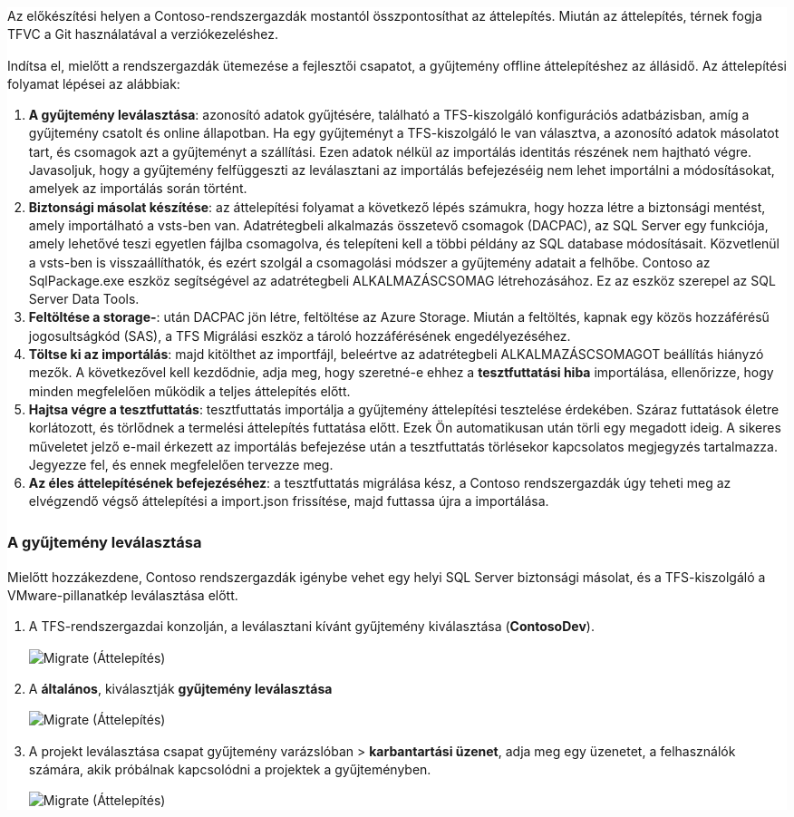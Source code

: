 Az előkészítési helyen a Contoso-rendszergazdák mostantól összpontosíthat az áttelepítés. Miután az áttelepítés, térnek fogja TFVC a Git használatával a verziókezeléshez.

Indítsa el, mielőtt a rendszergazdák ütemezése a fejlesztői csapatot, a gyűjtemény offline áttelepítéshez az állásidő. Az áttelepítési folyamat lépései az alábbiak:

1. **A gyűjtemény leválasztása**: azonosító adatok gyűjtésére, található a TFS-kiszolgáló konfigurációs adatbázisban, amíg a gyűjtemény csatolt és online állapotban. Ha egy gyűjteményt a TFS-kiszolgáló le van választva, a azonosító adatok másolatot tart, és csomagok azt a gyűjteményt a szállítási. Ezen adatok nélkül az importálás identitás részének nem hajtható végre. Javasoljuk, hogy a gyűjtemény felfüggeszti az leválasztani az importálás befejezéséig nem lehet importálni a módosításokat, amelyek az importálás során történt.
2. **Biztonsági másolat készítése**: az áttelepítési folyamat a következő lépés számukra, hogy hozza létre a biztonsági mentést, amely importálható a vsts-ben van. Adatrétegbeli alkalmazás összetevő csomagok (DACPAC), az SQL Server egy funkciója, amely lehetővé teszi egyetlen fájlba csomagolva, és telepíteni kell a többi példány az SQL database módosításait. Közvetlenül a vsts-ben is visszaállíthatók, és ezért szolgál a csomagolási módszer a gyűjtemény adatait a felhőbe. Contoso az SqlPackage.exe eszköz segítségével az adatrétegbeli ALKALMAZÁSCSOMAG létrehozásához. Ez az eszköz szerepel az SQL Server Data Tools.
3. **Feltöltése a storage-**: után DACPAC jön létre, feltöltése az Azure Storage. Miután a feltöltés, kapnak egy közös hozzáférésű jogosultságkód (SAS), a TFS Migrálási eszköz a tároló hozzáférésének engedélyezéséhez.
4. **Töltse ki az importálás**: majd kitölthet az importfájl, beleértve az adatrétegbeli ALKALMAZÁSCSOMAGOT beállítás hiányzó mezők. A következővel kell kezdődnie, adja meg, hogy szeretné-e ehhez a **tesztfuttatási hiba** importálása, ellenőrizze, hogy minden megfelelően működik a teljes áttelepítés előtt.
5. **Hajtsa végre a tesztfuttatás**: tesztfuttatás importálja a gyűjtemény áttelepítési tesztelése érdekében. Száraz futtatások életre korlátozott, és törlődnek a termelési áttelepítés futtatása előtt. Ezek Ön automatikusan után törli egy megadott ideig. A sikeres műveletet jelző e-mail érkezett az importálás befejezése után a tesztfuttatás törlésekor kapcsolatos megjegyzés tartalmazza. Jegyezze fel, és ennek megfelelően tervezze meg.
6. **Az éles áttelepítésének befejezéséhez**: a tesztfuttatás migrálása kész, a Contoso rendszergazdák úgy teheti meg az elvégzendő végső áttelepítési a import.json frissítése, majd futtassa újra a importálása.



### <a name="detach-the-collection"></a>A gyűjtemény leválasztása

Mielőtt hozzákezdene, Contoso rendszergazdák igénybe vehet egy helyi SQL Server biztonsági másolat, és a TFS-kiszolgáló a VMware-pillanatkép leválasztása előtt.

1.  A TFS-rendszergazdai konzolján, a leválasztani kívánt gyűjtemény kiválasztása (**ContosoDev**).

    ![Migrate (Áttelepítés)](./media/contoso-migration-tfs-vsts/migrate1.png)

2. A **általános**, kiválasztják **gyűjtemény leválasztása**

    ![Migrate (Áttelepítés)](./media/contoso-migration-tfs-vsts/migrate2.png)

3. A projekt leválasztása csapat gyűjtemény varázslóban > **karbantartási üzenet**, adja meg egy üzenetet, a felhasználók számára, akik próbálnak kapcsolódni a projektek a gyűjteményben.

    ![Migrate (Áttelepítés)](./media/contoso-migration-tfs-vsts/migrate3.png)
